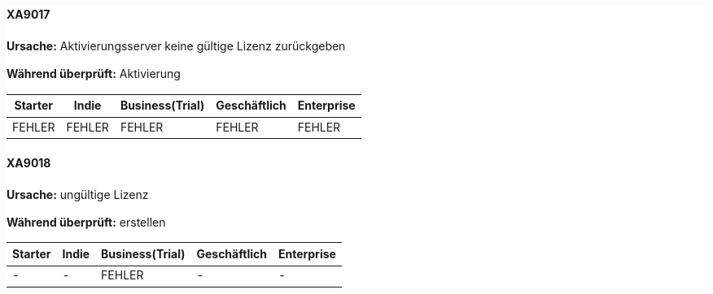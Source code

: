  <a name="XA9017" />


#### <a name="xa9017"></a>XA9017

 **Ursache:** Aktivierungsserver keine gültige Lizenz zurückgeben

 **Während überprüft:** Aktivierung

<table>
    <thead>
        <tr>
            <th>Starter</th>
            <th>Indie</th>
            <th>Business(Trial)</th>
            <th>Geschäftlich</th>
            <th>Enterprise</th>
        </tr>
    </thead>
    <tbody>
        <tr>
            <td>FEHLER</td>
            <td>FEHLER</td>
            <td>FEHLER</td>
            <td>FEHLER</td>
            <td>FEHLER</td>
        </tr>
    </tbody>
</table>

<a name="XA9018" />

#### <a name="xa9018"></a>XA9018

**Ursache:** ungültige Lizenz

**Während überprüft:** erstellen

<table>
    <thead>
        <tr>
            <th>Starter</th>
            <th>Indie</th>
            <th>Business(Trial)</th>
            <th>Geschäftlich</th>
            <th>Enterprise</th>
        </tr>
    </thead>
    <tbody>
        <tr>
            <td>-</td>
            <td>-</td>
            <td>FEHLER</td>
            <td>-</td>
            <td>-</td>
        </tr>
    </tbody>
</table>
